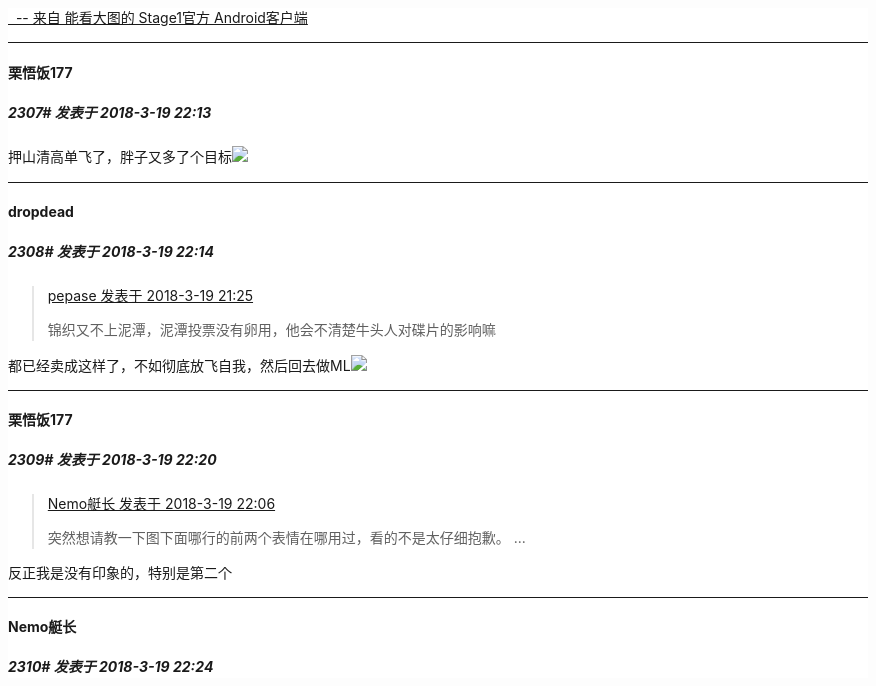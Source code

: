 [  -- 来自 能看大图的 Stage1官方 Android客户端](https://www.coolapk.com/apk/140634)







*****

####  栗悟饭177  
##### 2307#       发表于 2018-3-19 22:13




押山清高单飞了，胖子又多了个目标<img src="https://static.saraba1st.com/image/smiley/face2017/067.png" referrerpolicy="no-referrer">







*****

####  dropdead  
##### 2308#       发表于 2018-3-19 22:14



<blockquote><a href="httphttps://bbs.saraba1st.com/2b/forum.php?mod=redirect&amp;goto=findpost&amp;pid=38903106&amp;ptid=1588562" target="_blank">pepase 发表于 2018-3-19 21:25</a>

锦织又不上泥潭，泥潭投票没有卵用，他会不清楚牛头人对碟片的影响嘛</blockquote>
都已经卖成这样了，不如彻底放飞自我，然后回去做ML<img src="https://static.saraba1st.com/image/smiley/face2017/048.png" referrerpolicy="no-referrer">







*****

####  栗悟饭177  
##### 2309#       发表于 2018-3-19 22:20



<blockquote><a href="httphttps://bbs.saraba1st.com/2b/forum.php?mod=redirect&amp;goto=findpost&amp;pid=38903440&amp;ptid=1588562" target="_blank">Nemo艇长 发表于 2018-3-19 22:06</a>

突然想请教一下图下面哪行的前两个表情在哪用过，看的不是太仔细抱歉。 ...</blockquote>
反正我是没有印象的，特别是第二个







*****

####  Nemo艇长  
##### 2310#       发表于 2018-3-19 22:24
